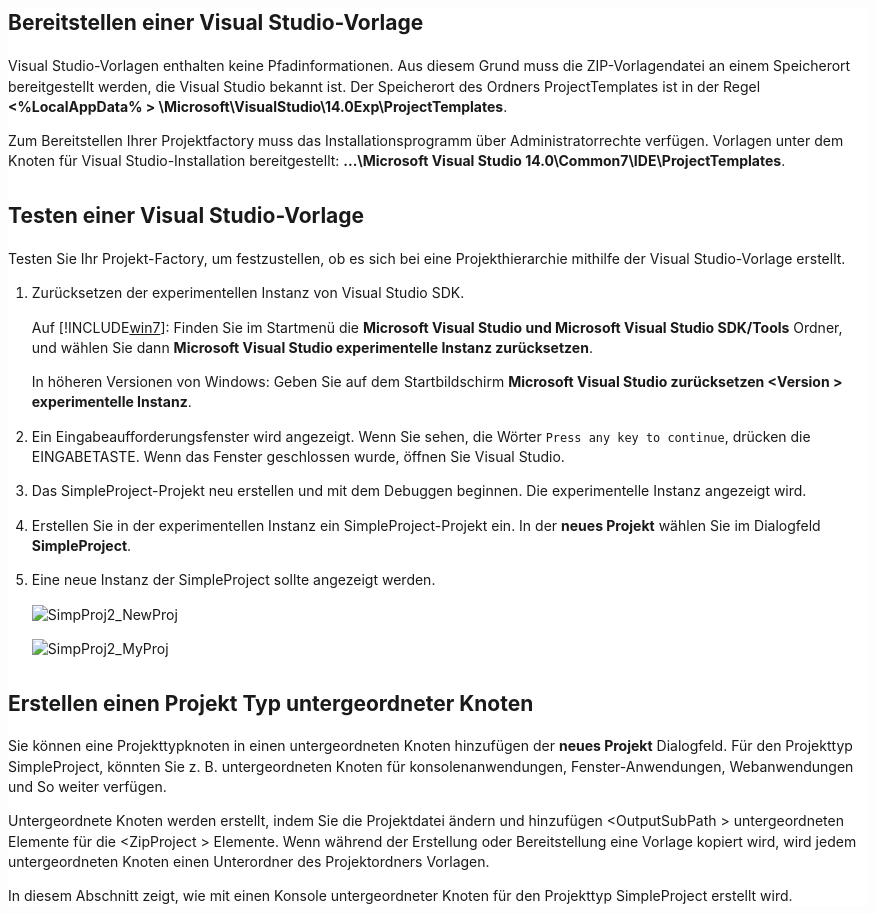 ## <a name="deploying-a-visual-studio-template"></a>Bereitstellen einer Visual Studio-Vorlage  
 Visual Studio-Vorlagen enthalten keine Pfadinformationen. Aus diesem Grund muss die ZIP-Vorlagendatei an einem Speicherort bereitgestellt werden, die Visual Studio bekannt ist. Der Speicherort des Ordners ProjectTemplates ist in der Regel  **\<%LocalAppData% > \Microsoft\VisualStudio\14.0Exp\ProjectTemplates**.  
  
 Zum Bereitstellen Ihrer Projektfactory muss das Installationsprogramm über Administratorrechte verfügen. Vorlagen unter dem Knoten für Visual Studio-Installation bereitgestellt: **...\Microsoft Visual Studio 14.0\Common7\IDE\ProjectTemplates**.  
  
## <a name="testing-a-visual-studio-template"></a>Testen einer Visual Studio-Vorlage  
 Testen Sie Ihr Projekt-Factory, um festzustellen, ob es sich bei eine Projekthierarchie mithilfe der Visual Studio-Vorlage erstellt.  
  
1. Zurücksetzen der experimentellen Instanz von Visual Studio SDK.  
  
    Auf [!INCLUDE[win7](../includes/win7-md.md)]: Finden Sie im Startmenü die **Microsoft Visual Studio und Microsoft Visual Studio SDK/Tools** Ordner, und wählen Sie dann **Microsoft Visual Studio experimentelle Instanz zurücksetzen**.  
  
    In höheren Versionen von Windows: Geben Sie auf dem Startbildschirm **Microsoft Visual Studio zurücksetzen \<Version > experimentelle Instanz**.  
  
2. Ein Eingabeaufforderungsfenster wird angezeigt. Wenn Sie sehen, die Wörter `Press any key to continue`, drücken die EINGABETASTE. Wenn das Fenster geschlossen wurde, öffnen Sie Visual Studio.  
  
3. Das SimpleProject-Projekt neu erstellen und mit dem Debuggen beginnen. Die experimentelle Instanz angezeigt wird.  
  
4. Erstellen Sie in der experimentellen Instanz ein SimpleProject-Projekt ein. In der **neues Projekt** wählen Sie im Dialogfeld **SimpleProject**.  
  
5. Eine neue Instanz der SimpleProject sollte angezeigt werden.  
  
   ![](../extensibility/media/simpproj2-newproj.png "SimpProj2_NewProj")  
  
   ![](../extensibility/media/simpproj2-myproj.png "SimpProj2_MyProj")  
  
## <a name="creating-a-project-type-child-node"></a>Erstellen einen Projekt Typ untergeordneter Knoten  
 Sie können eine Projekttypknoten in einen untergeordneten Knoten hinzufügen der **neues Projekt** Dialogfeld.  Für den Projekttyp SimpleProject, könnten Sie z. B. untergeordneten Knoten für konsolenanwendungen, Fenster-Anwendungen, Webanwendungen und So weiter verfügen.  
  
 Untergeordnete Knoten werden erstellt, indem Sie die Projektdatei ändern und hinzufügen \<OutputSubPath > untergeordneten Elemente für die \<ZipProject > Elemente. Wenn während der Erstellung oder Bereitstellung eine Vorlage kopiert wird, wird jedem untergeordneten Knoten einen Unterordner des Projektordners Vorlagen.  
  
 In diesem Abschnitt zeigt, wie mit einen Konsole untergeordneter Knoten für den Projekttyp SimpleProject erstellt wird.  
  